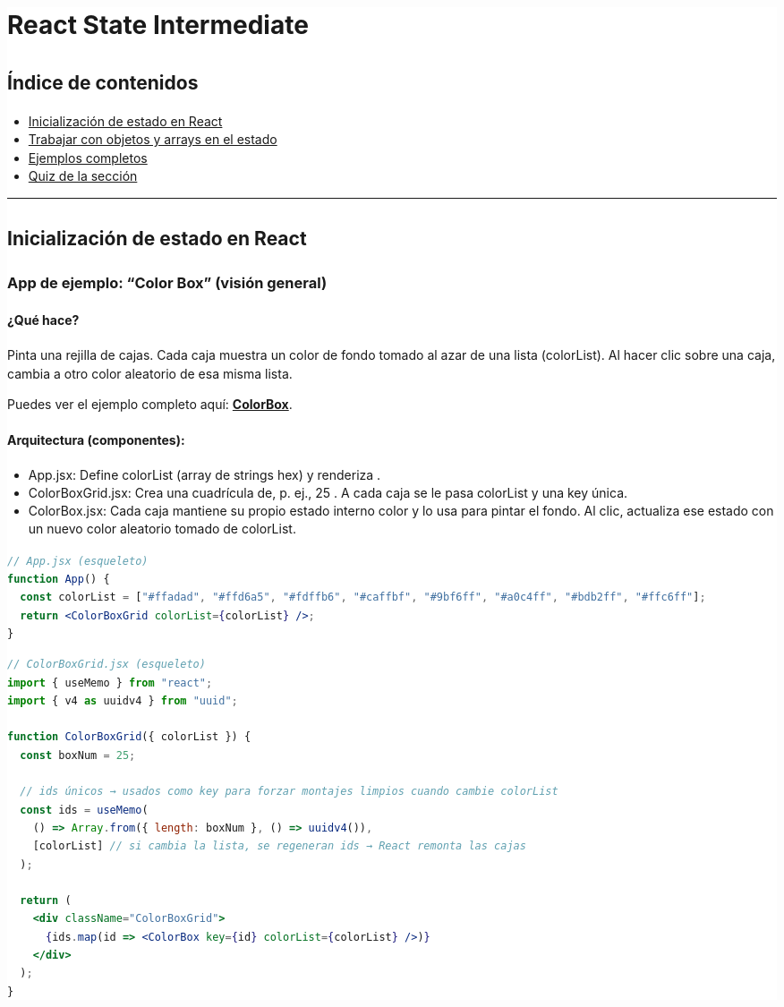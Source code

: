# React State Intermediate

## Índice de contenidos
- [Inicialización de estado en React](#inicialización-de-estado-en-react)
- [Trabajar con objetos y arrays en el estado](#trabajar-con-objetos-y-arrays-en-el-estado)
- [Ejemplos completos](#ejemplos-completos)
- [Quiz de la sección](#quiz-de-la-sección)

---
## Inicialización de estado en React

### App de ejemplo: “Color Box” (visión general)

#### ¿Qué hace?
Pinta una rejilla de cajas. Cada caja muestra un color de fondo tomado al azar de una lista (colorList). Al hacer clic sobre una caja, cambia a otro color aleatorio de esa misma lista. 

Puedes ver el ejemplo completo aquí: [**ColorBox**](../04_ReactStateIntermediate/color-box/).

#### Arquitectura (componentes):
- App.jsx: Define colorList (array de strings hex) y renderiza <ColorBoxGrid colorList={colorList} />.
- ColorBoxGrid.jsx: Crea una cuadrícula de, p. ej., 25 <ColorBox />. A cada caja se le pasa colorList y una key única.
- ColorBox.jsx: Cada caja mantiene su propio estado interno color y lo usa para pintar el fondo. Al clic, actualiza ese estado con un nuevo color aleatorio tomado de colorList.

```jsx
// App.jsx (esqueleto)
function App() {
  const colorList = ["#ffadad", "#ffd6a5", "#fdffb6", "#caffbf", "#9bf6ff", "#a0c4ff", "#bdb2ff", "#ffc6ff"];
  return <ColorBoxGrid colorList={colorList} />;
}
```

```jsx
// ColorBoxGrid.jsx (esqueleto)
import { useMemo } from "react";
import { v4 as uuidv4 } from "uuid";

function ColorBoxGrid({ colorList }) {
  const boxNum = 25;

  // ids únicos → usados como key para forzar montajes limpios cuando cambie colorList
  const ids = useMemo(
    () => Array.from({ length: boxNum }, () => uuidv4()),
    [colorList] // si cambia la lista, se regeneran ids → React remonta las cajas
  );

  return (
    <div className="ColorBoxGrid">
      {ids.map(id => <ColorBox key={id} colorList={colorList} />)}
    </div>
  );
}

```
